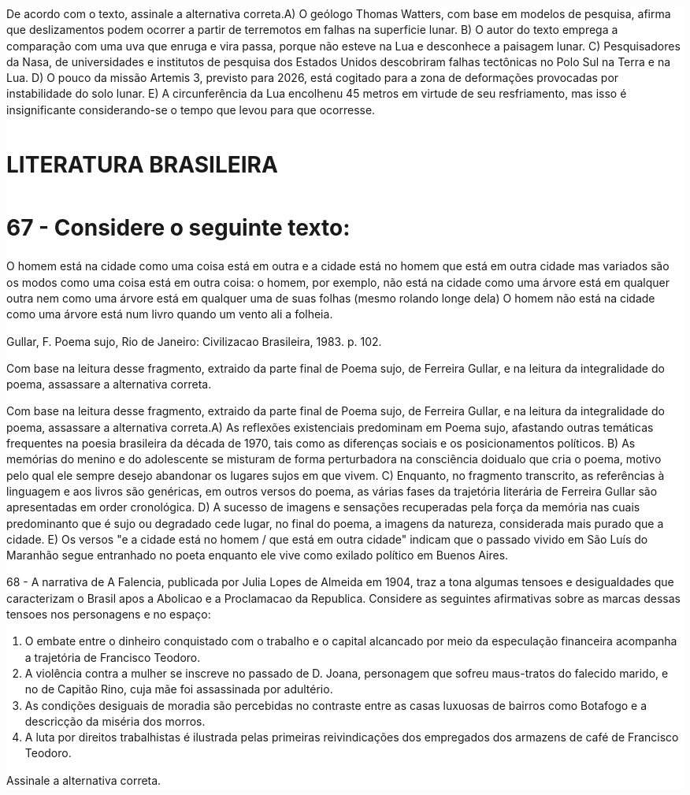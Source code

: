 De acordo com o texto, assinale a alternativa correta.A) O geólogo Thomas Watters, com base em modelos de pesquisa, afirma que deslizamentos podem ocorrer a partir de terremotos em falhas na superficie lunar.  B) O autor do texto emprega a comparação com uma uva que enruga e vira passa, porque não esteve na Lua e desconhece a paisagem lunar.  C) Pesquisadores da Nasa, de universidades e institutos de pesquisa dos Estados Unidos descobriram falhas tectônicas no Polo Sul na Terra e na Lua.  D) O pouco da missão Artemis 3, previsto para 2026, está cogitado para a zona de deformações provocadas por instabilidade do solo lunar.  E) A circunferência da Lua encolhenu 45 metros em virtude de seu resfriamento, mas isso é insignificante considerando-se o tempo que levou para que ocorresse.

# LITERATURA BRASILEIRA

# 67 - Considere o seguinte texto:

O homem está na cidade como uma coisa está em outra e a cidade está no homem que está em outra cidade mas variados são os modos como uma coisa está em outra coisa: o homem, por exemplo, não está na cidade como uma árvore está em qualquer outra nem como uma árvore está em qualquer uma de suas folhas (mesmo rolando longe dela) O homem não está na cidade como uma árvore está num livro quando um vento ali a folheia.

Gullar, F. Poema sujo, Rio de Janeiro: Civilizacao Brasileira, 1983. p. 102.

Com base na leitura desse fragmento, extraido da parte final de Poema sujo, de Ferreira Gullar, e na leitura da integralidade do poema, assassare a alternativa correta.

Com base na leitura desse fragmento, extraido da parte final de Poema sujo, de Ferreira Gullar, e na leitura da integralidade do poema, assassare a alternativa correta.A) As reflexões existenciais predominam em Poema sujo, afastando outras temáticas frequentes na poesia brasileira da década de 1970, tais como as diferenças sociais e os posicionamentos políticos.  B) As memórias do menino e do adolescente se misturam de forma perturbadora na consciência doidualo que cria o poema, motivo pelo qual ele sempre desejo abandonar os lugares sujos em que vivem.  C) Enquanto, no fragmento transcrito, as referências à linguagem e aos livros são genéricas, em outros versos do poema, as várias fases da trajetória literária de Ferreira Gullar são apresentadas em order cronológica.  D) A sucesso de imagens e sensações recuperadas pela força da memória nas cuais predominanto que é sujo ou degradado cede lugar, no final do poema, a imagens da natureza, considerada mais purado que a cidade.  E) Os versos "e a cidade está no homem / que está em outra cidade" indicam que o passado vivido em São Luís do Maranhão segue entranhado no poeta enquanto ele vive como exilado político em Buenos Aires.

68 - A narrativa de A Falencia, publicada por Julia Lopes de Almeida em 1904, traz a tona algumas tensoes e desigualdades que caracterizam o Brasil apos a Abolicao e a Proclamacao da Republica. Considere as seguintes afirmativas sobre as marcas dessas tensoes nos personagens e no espaço:

1. O embate entre o dinheiro conquistado com o trabalho e o capital alcancado por meio da especulação financeira acompanha a trajetória de Francisco Teodoro.  
2. A violência contra a mulher se inscreve no passado de D. Joana, personagem que sofreu maus-tratos do falecido marido, e no de Capitão Rino, cuja mãe foi assassinada por adultério.  
3. As condições desiguais de moradia são percebidas no contraste entre as casas luxuosas de bairros como Botafogo e a descricção da miséria dos morros.  
4. A luta por direitos trabalhistas é ilustrada pelas primeiras reivindicações dos empregados dos armazens de café de Francisco Teodoro.

Assinale a alternativa correta.
